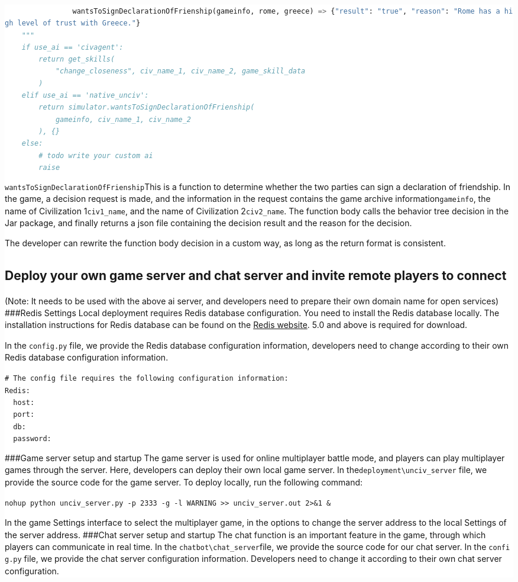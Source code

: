 ```python
                wantsToSignDeclarationOfFrienship(gameinfo, rome, greece) => {"result": "true", "reason": "Rome has a high level of trust with Greece."}
    """
    if use_ai == 'civagent':
        return get_skills(
            "change_closeness", civ_name_1, civ_name_2, game_skill_data
        )
    elif use_ai == 'native_unciv':
        return simulator.wantsToSignDeclarationOfFrienship(
            gameinfo, civ_name_1, civ_name_2
        ), {}
    else:
        # todo write your custom ai
        raise
```
`wantsToSignDeclarationOfFrienship`This is a function to determine whether the two parties can sign a declaration of friendship. In the game, a decision request is made, and the information in the request contains the game archive information`gameinfo`, the name of Civilization 1`civ1_name`, and the name of Civilization 2`civ2_name`. The function body calls the behavior tree decision in the Jar package, and finally returns a json file containing the decision result and the reason for the decision.

The developer can rewrite the function body decision in a custom way, as long as the return format is consistent.

##   Deploy your own game server and chat server and invite remote players to connect
(Note: It needs to be used with the above ai server, and developers need to prepare their own domain name for open services)
###Redis Settings
Local deployment requires Redis database configuration. You need to install the Redis database locally. The installation instructions for Redis database can be found on the [Redis website](https://redis.io/).
5.0 and above is required for download.

In the `config.py` file, we provide the Redis database configuration information, developers need to change according to their own Redis database configuration information.
```
# The config file requires the following configuration information:
Redis:
  host: 
  port: 
  db: 
  password: 
```
###Game server setup and startup
The game server is used for online multiplayer battle mode, and players can play multiplayer games through the server. Here, developers can deploy their own local game server.
In the`deployment\unciv_server` file, we provide the source code for the game server. To deploy locally, run the following command:
```
nohup python unciv_server.py -p 2333 -g -l WARNING >> unciv_server.out 2>&1 &
```
In the game Settings interface to select the multiplayer game, in the options to change the server address to the local Settings of the server address.
###Chat server setup and startup
The chat function is an important feature in the game, through which players can communicate in real time. In the `chatbot\chat_server`file, we provide the source code for our chat server.
In the `config.py` file, we provide the chat server configuration information. Developers need to change it according to their own chat server configuration.
 